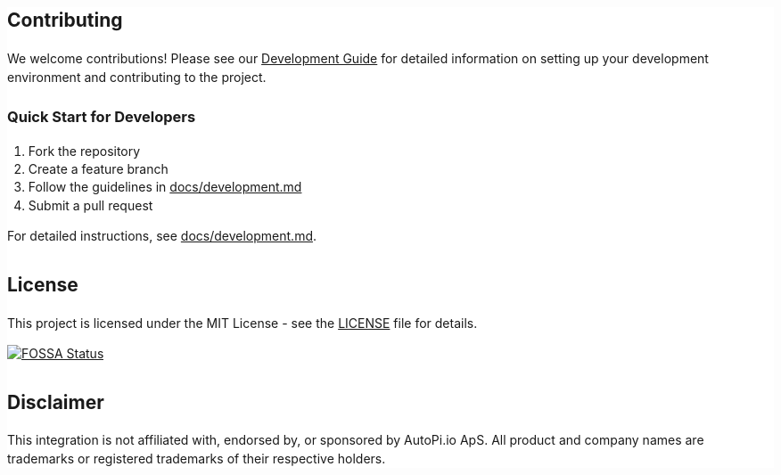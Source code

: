 
## Contributing

We welcome contributions! Please see our [Development Guide](docs/development.md) for detailed information on setting up your development environment and contributing to the project.

### Quick Start for Developers

1. Fork the repository
2. Create a feature branch
3. Follow the guidelines in [docs/development.md](docs/development.md)
4. Submit a pull request

For detailed instructions, see [docs/development.md](docs/development.md).

## License

This project is licensed under the MIT License - see the [LICENSE](LICENSE) file for details.

[![FOSSA Status](https://app.fossa.com/api/projects/git%2Bgithub.com%2Frknightion%2Fautopi-ha.svg?type=large)](https://app.fossa.com/projects/git%2Bgithub.com%2Frknightion%2Fautopi-ha?ref=badge_large)

## Disclaimer

This integration is not affiliated with, endorsed by, or sponsored by AutoPi.io ApS. All product and company names are trademarks or registered trademarks of their respective holders.
